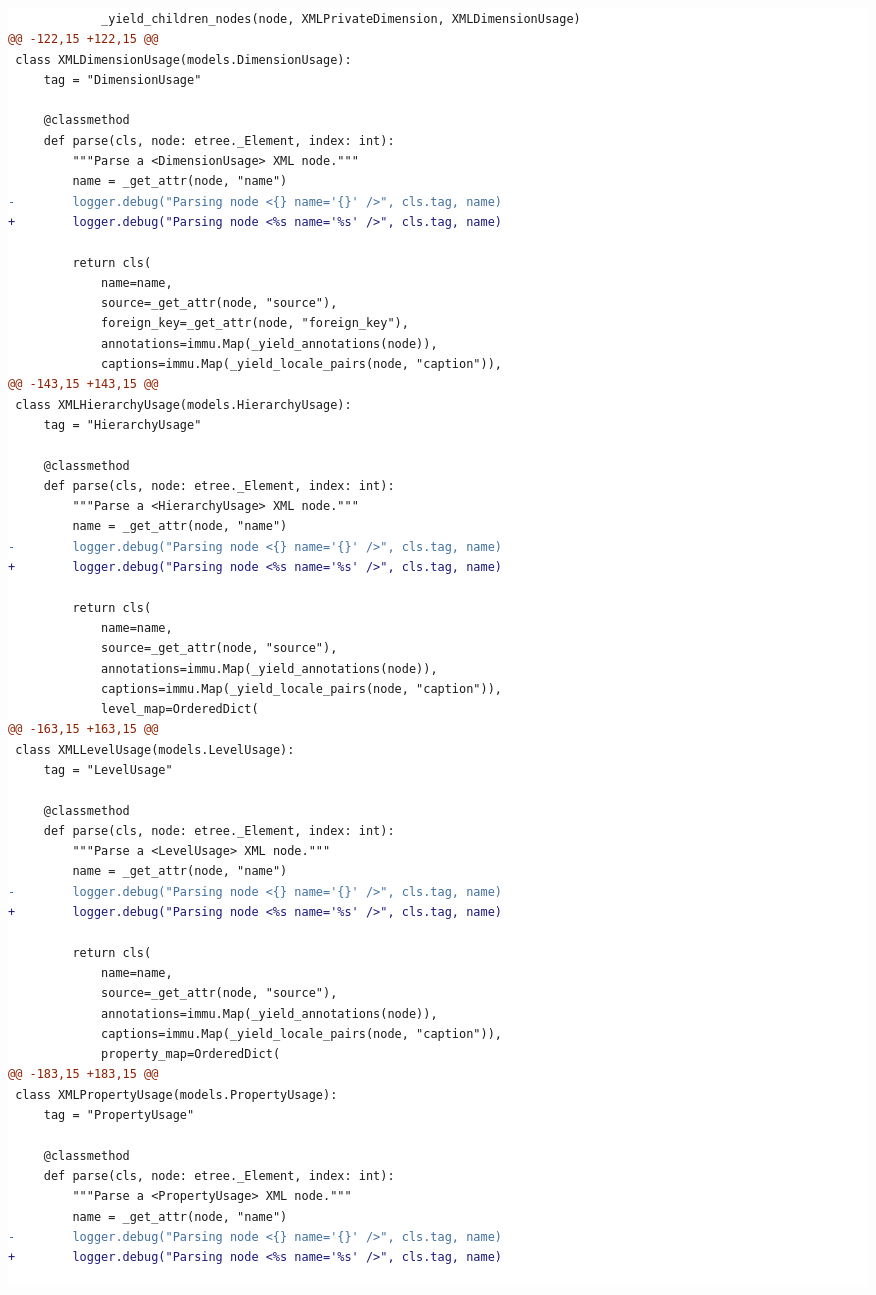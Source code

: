```diff
             _yield_children_nodes(node, XMLPrivateDimension, XMLDimensionUsage)
@@ -122,15 +122,15 @@
 class XMLDimensionUsage(models.DimensionUsage):
     tag = "DimensionUsage"
 
     @classmethod
     def parse(cls, node: etree._Element, index: int):
         """Parse a <DimensionUsage> XML node."""
         name = _get_attr(node, "name")
-        logger.debug("Parsing node <{} name='{}' />", cls.tag, name)
+        logger.debug("Parsing node <%s name='%s' />", cls.tag, name)
 
         return cls(
             name=name,
             source=_get_attr(node, "source"),
             foreign_key=_get_attr(node, "foreign_key"),
             annotations=immu.Map(_yield_annotations(node)),
             captions=immu.Map(_yield_locale_pairs(node, "caption")),
@@ -143,15 +143,15 @@
 class XMLHierarchyUsage(models.HierarchyUsage):
     tag = "HierarchyUsage"
 
     @classmethod
     def parse(cls, node: etree._Element, index: int):
         """Parse a <HierarchyUsage> XML node."""
         name = _get_attr(node, "name")
-        logger.debug("Parsing node <{} name='{}' />", cls.tag, name)
+        logger.debug("Parsing node <%s name='%s' />", cls.tag, name)
 
         return cls(
             name=name,
             source=_get_attr(node, "source"),
             annotations=immu.Map(_yield_annotations(node)),
             captions=immu.Map(_yield_locale_pairs(node, "caption")),
             level_map=OrderedDict(
@@ -163,15 +163,15 @@
 class XMLLevelUsage(models.LevelUsage):
     tag = "LevelUsage"
 
     @classmethod
     def parse(cls, node: etree._Element, index: int):
         """Parse a <LevelUsage> XML node."""
         name = _get_attr(node, "name")
-        logger.debug("Parsing node <{} name='{}' />", cls.tag, name)
+        logger.debug("Parsing node <%s name='%s' />", cls.tag, name)
 
         return cls(
             name=name,
             source=_get_attr(node, "source"),
             annotations=immu.Map(_yield_annotations(node)),
             captions=immu.Map(_yield_locale_pairs(node, "caption")),
             property_map=OrderedDict(
@@ -183,15 +183,15 @@
 class XMLPropertyUsage(models.PropertyUsage):
     tag = "PropertyUsage"
 
     @classmethod
     def parse(cls, node: etree._Element, index: int):
         """Parse a <PropertyUsage> XML node."""
         name = _get_attr(node, "name")
-        logger.debug("Parsing node <{} name='{}' />", cls.tag, name)
+        logger.debug("Parsing node <%s name='%s' />", cls.tag, name)
 
```